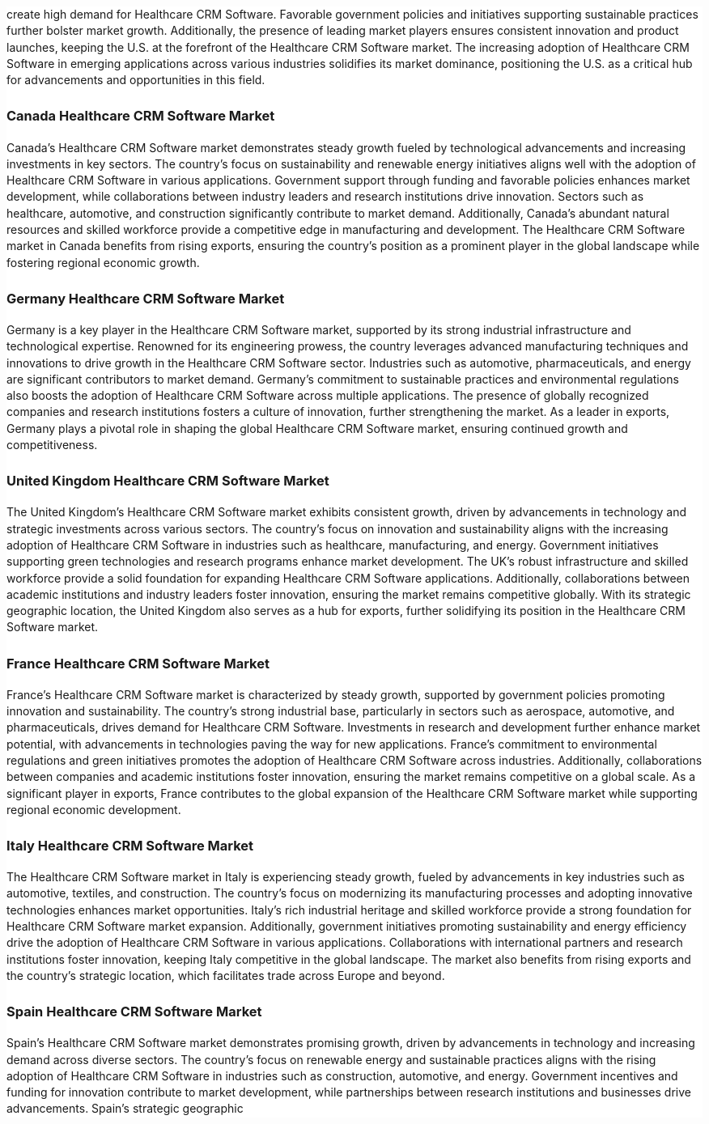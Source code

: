 create high demand for Healthcare CRM Software. Favorable government policies and initiatives supporting sustainable practices further bolster market growth. Additionally, the presence of leading market players ensures consistent innovation and product launches, keeping the U.S. at the forefront of the Healthcare CRM Software market. The increasing adoption of Healthcare CRM Software in emerging applications across various industries solidifies its market dominance, positioning the U.S. as a critical hub for advancements and opportunities in this field.</p><h3>Canada Healthcare CRM Software Market</h3><p>Canada&rsquo;s Healthcare CRM Software market demonstrates steady growth fueled by technological advancements and increasing investments in key sectors. The country&rsquo;s focus on sustainability and renewable energy initiatives aligns well with the adoption of Healthcare CRM Software in various applications. Government support through funding and favorable policies enhances market development, while collaborations between industry leaders and research institutions drive innovation. Sectors such as healthcare, automotive, and construction significantly contribute to market demand. Additionally, Canada&rsquo;s abundant natural resources and skilled workforce provide a competitive edge in manufacturing and development. The Healthcare CRM Software market in Canada benefits from rising exports, ensuring the country&rsquo;s position as a prominent player in the global landscape while fostering regional economic growth.</p><h3>Germany Healthcare CRM Software Market</h3><p>Germany is a key player in the Healthcare CRM Software market, supported by its strong industrial infrastructure and technological expertise. Renowned for its engineering prowess, the country leverages advanced manufacturing techniques and innovations to drive growth in the Healthcare CRM Software sector. Industries such as automotive, pharmaceuticals, and energy are significant contributors to market demand. Germany&rsquo;s commitment to sustainable practices and environmental regulations also boosts the adoption of Healthcare CRM Software across multiple applications. The presence of globally recognized companies and research institutions fosters a culture of innovation, further strengthening the market. As a leader in exports, Germany plays a pivotal role in shaping the global Healthcare CRM Software market, ensuring continued growth and competitiveness.</p><h3>United Kingdom Healthcare CRM Software Market</h3><p>The United Kingdom&rsquo;s Healthcare CRM Software market exhibits consistent growth, driven by advancements in technology and strategic investments across various sectors. The country&rsquo;s focus on innovation and sustainability aligns with the increasing adoption of Healthcare CRM Software in industries such as healthcare, manufacturing, and energy. Government initiatives supporting green technologies and research programs enhance market development. The UK&rsquo;s robust infrastructure and skilled workforce provide a solid foundation for expanding Healthcare CRM Software applications. Additionally, collaborations between academic institutions and industry leaders foster innovation, ensuring the market remains competitive globally. With its strategic geographic location, the United Kingdom also serves as a hub for exports, further solidifying its position in the Healthcare CRM Software market.</p><h3>France Healthcare CRM Software Market</h3><p>France&rsquo;s Healthcare CRM Software market is characterized by steady growth, supported by government policies promoting innovation and sustainability. The country&rsquo;s strong industrial base, particularly in sectors such as aerospace, automotive, and pharmaceuticals, drives demand for Healthcare CRM Software. Investments in research and development further enhance market potential, with advancements in technologies paving the way for new applications. France&rsquo;s commitment to environmental regulations and green initiatives promotes the adoption of Healthcare CRM Software across industries. Additionally, collaborations between companies and academic institutions foster innovation, ensuring the market remains competitive on a global scale. As a significant player in exports, France contributes to the global expansion of the Healthcare CRM Software market while supporting regional economic development.</p><h3>Italy Healthcare CRM Software Market</h3><p>The Healthcare CRM Software market in Italy is experiencing steady growth, fueled by advancements in key industries such as automotive, textiles, and construction. The country&rsquo;s focus on modernizing its manufacturing processes and adopting innovative technologies enhances market opportunities. Italy&rsquo;s rich industrial heritage and skilled workforce provide a strong foundation for Healthcare CRM Software market expansion. Additionally, government initiatives promoting sustainability and energy efficiency drive the adoption of Healthcare CRM Software in various applications. Collaborations with international partners and research institutions foster innovation, keeping Italy competitive in the global landscape. The market also benefits from rising exports and the country&rsquo;s strategic location, which facilitates trade across Europe and beyond.</p><h3>Spain Healthcare CRM Software Market</h3><p>Spain&rsquo;s Healthcare CRM Software market demonstrates promising growth, driven by advancements in technology and increasing demand across diverse sectors. The country&rsquo;s focus on renewable energy and sustainable practices aligns with the rising adoption of Healthcare CRM Software in industries such as construction, automotive, and energy. Government incentives and funding for innovation contribute to market development, while partnerships between research institutions and businesses drive advancements. Spain&rsquo;s strategic geographic